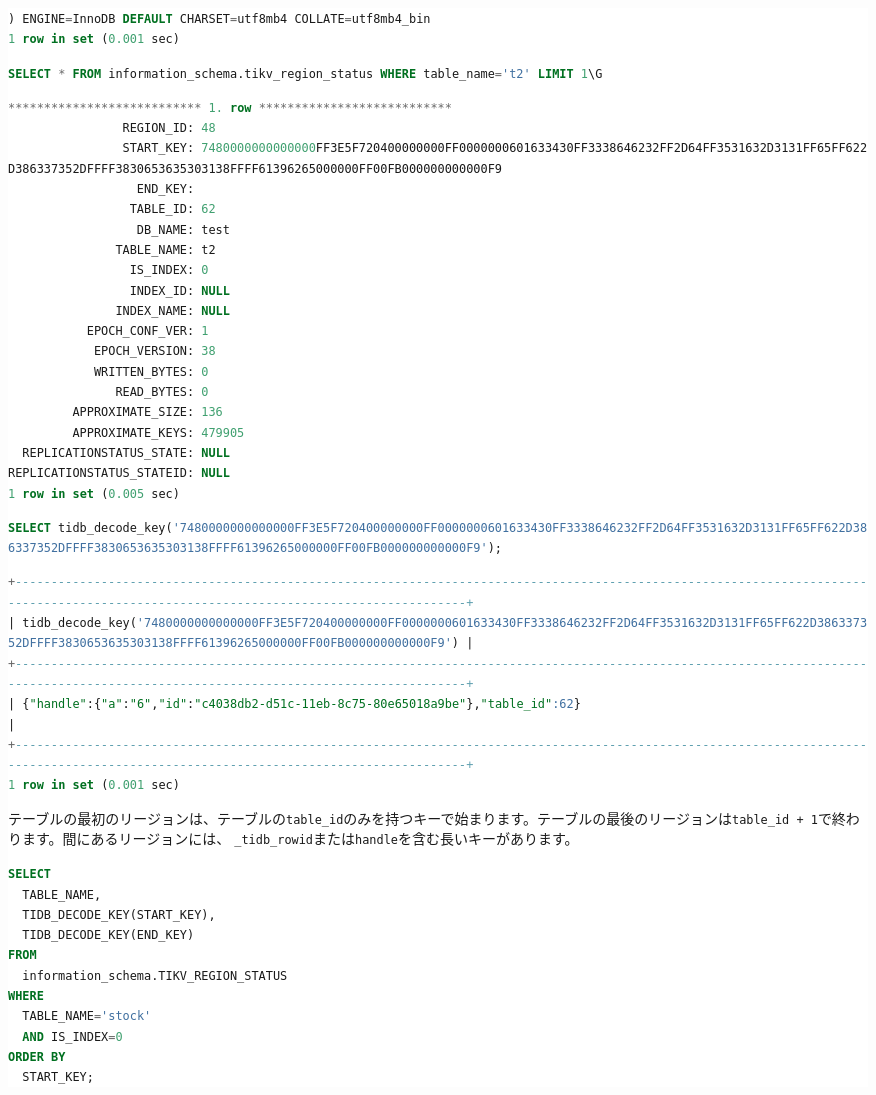 ```sql
) ENGINE=InnoDB DEFAULT CHARSET=utf8mb4 COLLATE=utf8mb4_bin
1 row in set (0.001 sec)
```

```sql
SELECT * FROM information_schema.tikv_region_status WHERE table_name='t2' LIMIT 1\G
```

```sql
*************************** 1. row ***************************
                REGION_ID: 48
                START_KEY: 7480000000000000FF3E5F720400000000FF0000000601633430FF3338646232FF2D64FF3531632D3131FF65FF622D386337352DFFFF3830653635303138FFFF61396265000000FF00FB000000000000F9
                  END_KEY:
                 TABLE_ID: 62
                  DB_NAME: test
               TABLE_NAME: t2
                 IS_INDEX: 0
                 INDEX_ID: NULL
               INDEX_NAME: NULL
           EPOCH_CONF_VER: 1
            EPOCH_VERSION: 38
            WRITTEN_BYTES: 0
               READ_BYTES: 0
         APPROXIMATE_SIZE: 136
         APPROXIMATE_KEYS: 479905
  REPLICATIONSTATUS_STATE: NULL
REPLICATIONSTATUS_STATEID: NULL
1 row in set (0.005 sec)
```

```sql
SELECT tidb_decode_key('7480000000000000FF3E5F720400000000FF0000000601633430FF3338646232FF2D64FF3531632D3131FF65FF622D386337352DFFFF3830653635303138FFFF61396265000000FF00FB000000000000F9');
```

```sql
+---------------------------------------------------------------------------------------------------------------------------------------------------------------------------------------+
| tidb_decode_key('7480000000000000FF3E5F720400000000FF0000000601633430FF3338646232FF2D64FF3531632D3131FF65FF622D386337352DFFFF3830653635303138FFFF61396265000000FF00FB000000000000F9') |
+---------------------------------------------------------------------------------------------------------------------------------------------------------------------------------------+
| {"handle":{"a":"6","id":"c4038db2-d51c-11eb-8c75-80e65018a9be"},"table_id":62}                                                                                                        |
+---------------------------------------------------------------------------------------------------------------------------------------------------------------------------------------+
1 row in set (0.001 sec)
```

テーブルの最初のリージョンは、テーブルの`table_id`のみを持つキーで始まります。テーブルの最後のリージョンは`table_id + 1`で終わります。間にあるリージョンには、 `_tidb_rowid`または`handle`を含む長いキーがあります。

```sql
SELECT
  TABLE_NAME,
  TIDB_DECODE_KEY(START_KEY),
  TIDB_DECODE_KEY(END_KEY)
FROM
  information_schema.TIKV_REGION_STATUS
WHERE
  TABLE_NAME='stock'
  AND IS_INDEX=0
ORDER BY
  START_KEY;
```
